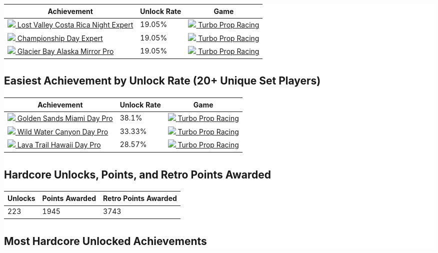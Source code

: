 | Achievement                                                                                                                                                                                                                                                                    | Unlock Rate | Game                                                                                                                                                                                                          |
| ------------------------------------------------------------------------------------------------------------------------------------------------------------------------------------------------------------------------------------------------------------------------------ | ----------- | ------------------------------------------------------------------------------------------------------------------------------------------------------------------------------------------------------------- |
| <a class="gameicon-link" href="https://retroachievements.org/achievement/311231" target="_blank" rel="noopener"> <img class="gameicon" src="https://s3-eu-west-1.amazonaws.com/i.retroachievements.org/Badge/356759.png"> <span>Lost Valley Costa Rica Night Expert</span></a> | 19.05%      | <a class="gameicon-link" href="https://retroachievements.org/game/17210" target="_blank" rel="noopener"> <img class="gameicon" src="https://retroachievements.org/Images/071208.png"> <span>Turbo Prop Racing | Rapid Racer (PlayStation)</span></a> |
| <a class="gameicon-link" href="https://retroachievements.org/achievement/319996" target="_blank" rel="noopener"> <img class="gameicon" src="https://s3-eu-west-1.amazonaws.com/i.retroachievements.org/Badge/358060.png"> <span>Championship Day Expert</span></a>             | 19.05%      | <a class="gameicon-link" href="https://retroachievements.org/game/17210" target="_blank" rel="noopener"> <img class="gameicon" src="https://retroachievements.org/Images/071208.png"> <span>Turbo Prop Racing | Rapid Racer (PlayStation)</span></a> |
| <a class="gameicon-link" href="https://retroachievements.org/achievement/311212" target="_blank" rel="noopener"> <img class="gameicon" src="https://s3-eu-west-1.amazonaws.com/i.retroachievements.org/Badge/356738.png"> <span>Glacier Bay Alaska Mirror Pro</span></a>       | 19.05%      | <a class="gameicon-link" href="https://retroachievements.org/game/17210" target="_blank" rel="noopener"> <img class="gameicon" src="https://retroachievements.org/Images/071208.png"> <span>Turbo Prop Racing | Rapid Racer (PlayStation)</span></a> |

## Easiest Achievement by Unlock Rate (20+ Unique Set Players)

| Achievement                                                                                                                                                                                                                                                           | Unlock Rate | Game                                                                                                                                                                                                          |
| --------------------------------------------------------------------------------------------------------------------------------------------------------------------------------------------------------------------------------------------------------------------- | ----------- | ------------------------------------------------------------------------------------------------------------------------------------------------------------------------------------------------------------- |
| <a class="gameicon-link" href="https://retroachievements.org/achievement/311216" target="_blank" rel="noopener"> <img class="gameicon" src="https://s3-eu-west-1.amazonaws.com/i.retroachievements.org/Badge/356744.png"> <span>Golden Sands Miami Day Pro</span></a> | 38.1%       | <a class="gameicon-link" href="https://retroachievements.org/game/17210" target="_blank" rel="noopener"> <img class="gameicon" src="https://retroachievements.org/Images/071208.png"> <span>Turbo Prop Racing | Rapid Racer (PlayStation)</span></a> |
| <a class="gameicon-link" href="https://retroachievements.org/achievement/311234" target="_blank" rel="noopener"> <img class="gameicon" src="https://s3-eu-west-1.amazonaws.com/i.retroachievements.org/Badge/356762.png"> <span>Wild Water Canyon Day Pro</span></a>  | 33.33%      | <a class="gameicon-link" href="https://retroachievements.org/game/17210" target="_blank" rel="noopener"> <img class="gameicon" src="https://retroachievements.org/Images/071208.png"> <span>Turbo Prop Racing | Rapid Racer (PlayStation)</span></a> |
| <a class="gameicon-link" href="https://retroachievements.org/achievement/311222" target="_blank" rel="noopener"> <img class="gameicon" src="https://s3-eu-west-1.amazonaws.com/i.retroachievements.org/Badge/356750.png"> <span>Lava Trail Hawaii Day Pro</span></a>  | 28.57%      | <a class="gameicon-link" href="https://retroachievements.org/game/17210" target="_blank" rel="noopener"> <img class="gameicon" src="https://retroachievements.org/Images/071208.png"> <span>Turbo Prop Racing | Rapid Racer (PlayStation)</span></a> |


## Hardcore Unlocks, Points, and Retro Points Awarded

| Unlocks | Points Awarded | Retro Points Awarded |
| ------- | -------------- | -------------------- |
| 223     | 1945           | 3743                 |

## Most Hardcore Unlocked Achievements
